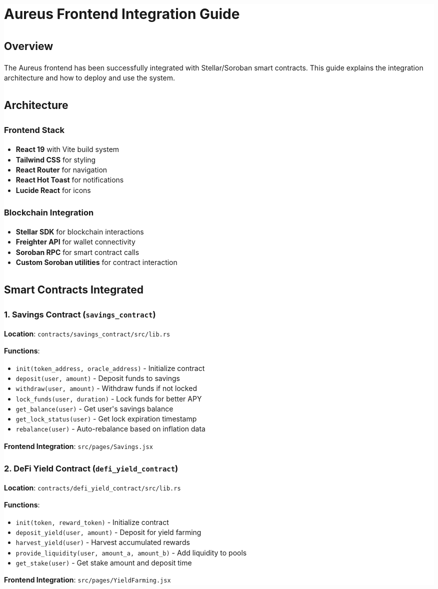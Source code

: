 # Aureus Frontend Integration Guide

## Overview

The Aureus frontend has been successfully integrated with Stellar/Soroban smart contracts. This guide explains the integration architecture and how to deploy and use the system.

## Architecture

### Frontend Stack
- **React 19** with Vite build system
- **Tailwind CSS** for styling
- **React Router** for navigation
- **React Hot Toast** for notifications
- **Lucide React** for icons

### Blockchain Integration
- **Stellar SDK** for blockchain interactions
- **Freighter API** for wallet connectivity
- **Soroban RPC** for smart contract calls
- **Custom Soroban utilities** for contract interaction

## Smart Contracts Integrated

### 1. Savings Contract (`savings_contract`)
**Location**: `contracts/savings_contract/src/lib.rs`

**Functions**:
- `init(token_address, oracle_address)` - Initialize contract
- `deposit(user, amount)` - Deposit funds to savings
- `withdraw(user, amount)` - Withdraw funds if not locked
- `lock_funds(user, duration)` - Lock funds for better APY
- `get_balance(user)` - Get user's savings balance
- `get_lock_status(user)` - Get lock expiration timestamp
- `rebalance(user)` - Auto-rebalance based on inflation data

**Frontend Integration**: `src/pages/Savings.jsx`

### 2. DeFi Yield Contract (`defi_yield_contract`)
**Location**: `contracts/defi_yield_contract/src/lib.rs`

**Functions**:
- `init(token, reward_token)` - Initialize contract
- `deposit_yield(user, amount)` - Deposit for yield farming
- `harvest_yield(user)` - Harvest accumulated rewards
- `provide_liquidity(user, amount_a, amount_b)` - Add liquidity to pools
- `get_stake(user)` - Get stake amount and deposit time

**Frontend Integration**: `src/pages/YieldFarming.jsx`

